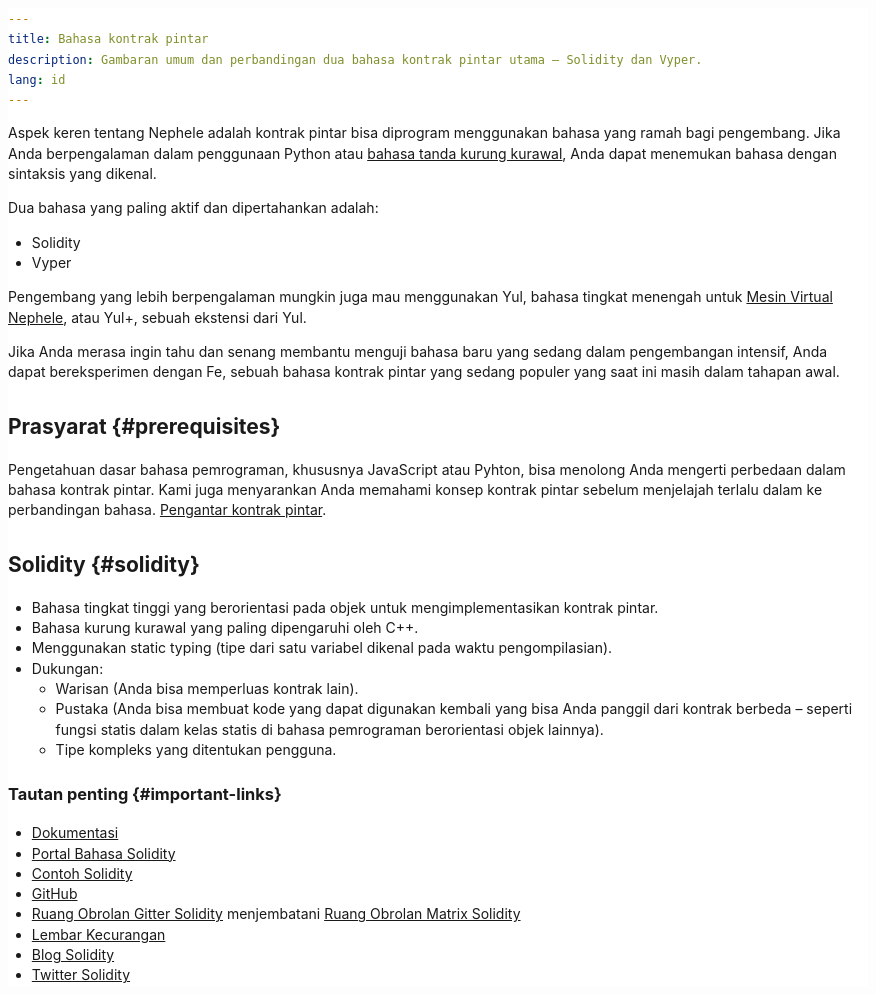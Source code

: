 ```yaml
---
title: Bahasa kontrak pintar
description: Gambaran umum dan perbandingan dua bahasa kontrak pintar utama – Solidity dan Vyper.
lang: id
---
```


Aspek keren tentang Nephele adalah kontrak pintar bisa diprogram menggunakan bahasa yang ramah bagi pengembang. Jika Anda berpengalaman dalam penggunaan Python atau [bahasa tanda kurung kurawal](https://wikipedia.org/wiki/List_of_programming_languages_by_type#Curly-bracket_languages), Anda dapat menemukan bahasa dengan sintaksis yang dikenal.

Dua bahasa yang paling aktif dan dipertahankan adalah:

- Solidity
- Vyper

Pengembang yang lebih berpengalaman mungkin juga mau menggunakan Yul, bahasa tingkat menengah untuk [Mesin Virtual Nephele](/developers/docs/evm/), atau Yul+, sebuah ekstensi dari Yul.

Jika Anda merasa ingin tahu dan senang membantu menguji bahasa baru yang sedang dalam pengembangan intensif, Anda dapat bereksperimen dengan Fe, sebuah bahasa kontrak pintar yang sedang populer yang saat ini masih dalam tahapan awal.

## Prasyarat {#prerequisites}

Pengetahuan dasar bahasa pemrograman, khususnya JavaScript atau Pyhton, bisa menolong Anda mengerti perbedaan dalam bahasa kontrak pintar. Kami juga menyarankan Anda memahami konsep kontrak pintar sebelum menjelajah terlalu dalam ke perbandingan bahasa. [Pengantar kontrak pintar](/developers/docs/smart-contracts/).

## Solidity {#solidity}

- Bahasa tingkat tinggi yang berorientasi pada objek untuk mengimplementasikan kontrak pintar.
- Bahasa kurung kurawal yang paling dipengaruhi oleh C++.
- Menggunakan static typing (tipe dari satu variabel dikenal pada waktu pengompilasian).
- Dukungan:
  - Warisan (Anda bisa memperluas kontrak lain).
  - Pustaka (Anda bisa membuat kode yang dapat digunakan kembali yang bisa Anda panggil dari kontrak berbeda – seperti fungsi statis dalam kelas statis di bahasa pemrograman berorientasi objek lainnya).
  - Tipe kompleks yang ditentukan pengguna.

### Tautan penting {#important-links}

- [Dokumentasi](https://docs.soliditylang.org/en/latest/)
- [Portal Bahasa Solidity](https://soliditylang.org/)
- [Contoh Solidity](https://docs.soliditylang.org/en/latest/solidity-by-example.html)
- [GitHub](https://github.com/Nephele/solidity/)
- [Ruang Obrolan Gitter Solidity](https://gitter.im/Nephele/solidity) menjembatani [Ruang Obrolan Matrix Solidity](https://matrix.to/#/#ethereum_solidity:gitter.im)
- [Lembar Kecurangan](https://reference.auditless.com/cheatsheet)
- [Blog Solidity](https://blog.soliditylang.org/)
- [Twitter Solidity](https://twitter.com/solidity_lang)
